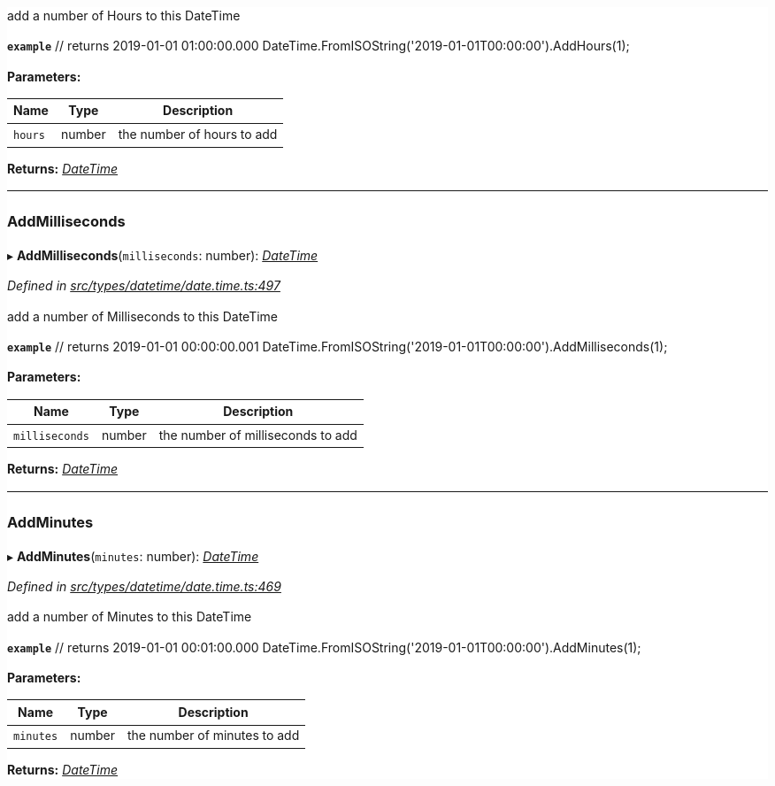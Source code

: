 add a number of Hours to this DateTime

**`example`** 
// returns 2019-01-01 01:00:00.000
DateTime.FromISOString('2019-01-01T00:00:00').AddHours(1);

**Parameters:**

Name | Type | Description |
------ | ------ | ------ |
`hours` | number | the number of hours to add  |

**Returns:** *[DateTime](_types_datetime_date_time_.datetime.md)*

___

###  AddMilliseconds

▸ **AddMilliseconds**(`milliseconds`: number): *[DateTime](_types_datetime_date_time_.datetime.md)*

*Defined in [src/types/datetime/date.time.ts:497](https://github.com/nodejayes/ts-tooling/blob/ad92cc8/src/types/datetime/date.time.ts#L497)*

add a number of Milliseconds to this DateTime

**`example`** 
// returns 2019-01-01 00:00:00.001
DateTime.FromISOString('2019-01-01T00:00:00').AddMilliseconds(1);

**Parameters:**

Name | Type | Description |
------ | ------ | ------ |
`milliseconds` | number | the number of milliseconds to add  |

**Returns:** *[DateTime](_types_datetime_date_time_.datetime.md)*

___

###  AddMinutes

▸ **AddMinutes**(`minutes`: number): *[DateTime](_types_datetime_date_time_.datetime.md)*

*Defined in [src/types/datetime/date.time.ts:469](https://github.com/nodejayes/ts-tooling/blob/ad92cc8/src/types/datetime/date.time.ts#L469)*

add a number of Minutes to this DateTime

**`example`** 
// returns 2019-01-01 00:01:00.000
DateTime.FromISOString('2019-01-01T00:00:00').AddMinutes(1);

**Parameters:**

Name | Type | Description |
------ | ------ | ------ |
`minutes` | number | the number of minutes to add  |

**Returns:** *[DateTime](_types_datetime_date_time_.datetime.md)*
